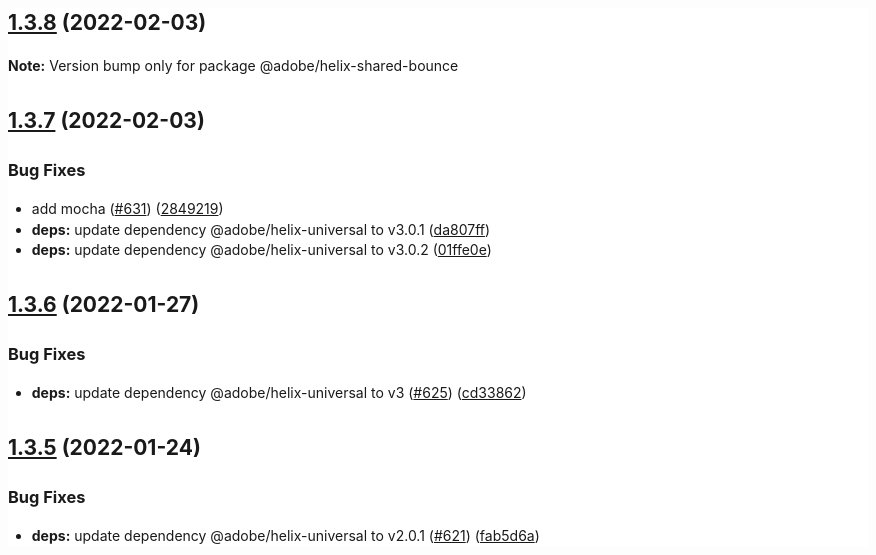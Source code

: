 

## [1.3.8](https://github.com/adobe/helix-shared/compare/@adobe/helix-shared-bounce@1.3.7...@adobe/helix-shared-bounce@1.3.8) (2022-02-03)

**Note:** Version bump only for package @adobe/helix-shared-bounce





## [1.3.7](https://github.com/adobe/helix-shared/compare/@adobe/helix-shared-bounce@1.3.6...@adobe/helix-shared-bounce@1.3.7) (2022-02-03)


### Bug Fixes

* add mocha ([#631](https://github.com/adobe/helix-shared/issues/631)) ([2849219](https://github.com/adobe/helix-shared/commit/2849219986aff4a31f1c6c3d1e137b1e2732027d))
* **deps:** update dependency @adobe/helix-universal to v3.0.1 ([da807ff](https://github.com/adobe/helix-shared/commit/da807ffd1d076f7b97a8cddd9dfb86fe6973847a))
* **deps:** update dependency @adobe/helix-universal to v3.0.2 ([01ffe0e](https://github.com/adobe/helix-shared/commit/01ffe0eae533b016666d9935457fbe19a2b2dd61))





## [1.3.6](https://github.com/adobe/helix-shared/compare/@adobe/helix-shared-bounce@1.3.5...@adobe/helix-shared-bounce@1.3.6) (2022-01-27)


### Bug Fixes

* **deps:** update dependency @adobe/helix-universal to v3 ([#625](https://github.com/adobe/helix-shared/issues/625)) ([cd33862](https://github.com/adobe/helix-shared/commit/cd338620a091c4c7b392ee3da685fbde134ba5b5))





## [1.3.5](https://github.com/adobe/helix-shared/compare/@adobe/helix-shared-bounce@1.3.4...@adobe/helix-shared-bounce@1.3.5) (2022-01-24)


### Bug Fixes

* **deps:** update dependency @adobe/helix-universal to v2.0.1 ([#621](https://github.com/adobe/helix-shared/issues/621)) ([fab5d6a](https://github.com/adobe/helix-shared/commit/fab5d6a2b500c767e51ae8be6841b688f7afa490))


